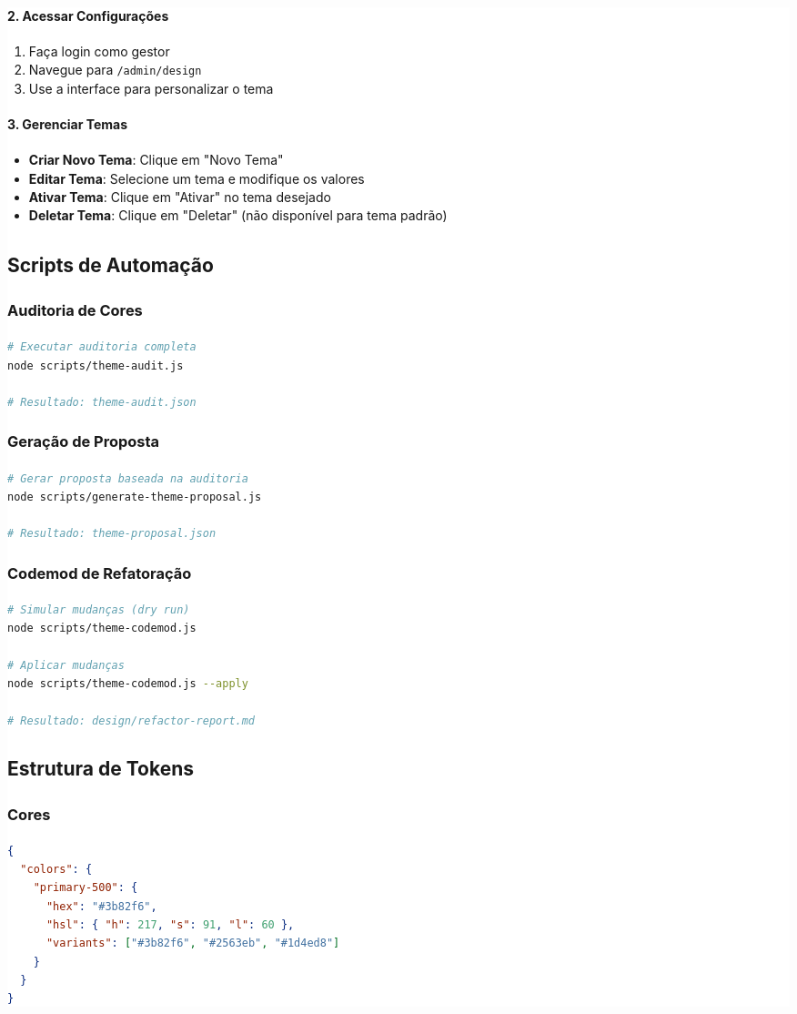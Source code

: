 #### 2. Acessar Configurações

1. Faça login como gestor
2. Navegue para `/admin/design`
3. Use a interface para personalizar o tema

#### 3. Gerenciar Temas

- **Criar Novo Tema**: Clique em "Novo Tema"
- **Editar Tema**: Selecione um tema e modifique os valores
- **Ativar Tema**: Clique em "Ativar" no tema desejado
- **Deletar Tema**: Clique em "Deletar" (não disponível para tema padrão)

## Scripts de Automação

### Auditoria de Cores

```bash
# Executar auditoria completa
node scripts/theme-audit.js

# Resultado: theme-audit.json
```

### Geração de Proposta

```bash
# Gerar proposta baseada na auditoria
node scripts/generate-theme-proposal.js

# Resultado: theme-proposal.json
```

### Codemod de Refatoração

```bash
# Simular mudanças (dry run)
node scripts/theme-codemod.js

# Aplicar mudanças
node scripts/theme-codemod.js --apply

# Resultado: design/refactor-report.md
```

## Estrutura de Tokens

### Cores

```json
{
  "colors": {
    "primary-500": {
      "hex": "#3b82f6",
      "hsl": { "h": 217, "s": 91, "l": 60 },
      "variants": ["#3b82f6", "#2563eb", "#1d4ed8"]
    }
  }
}
```

